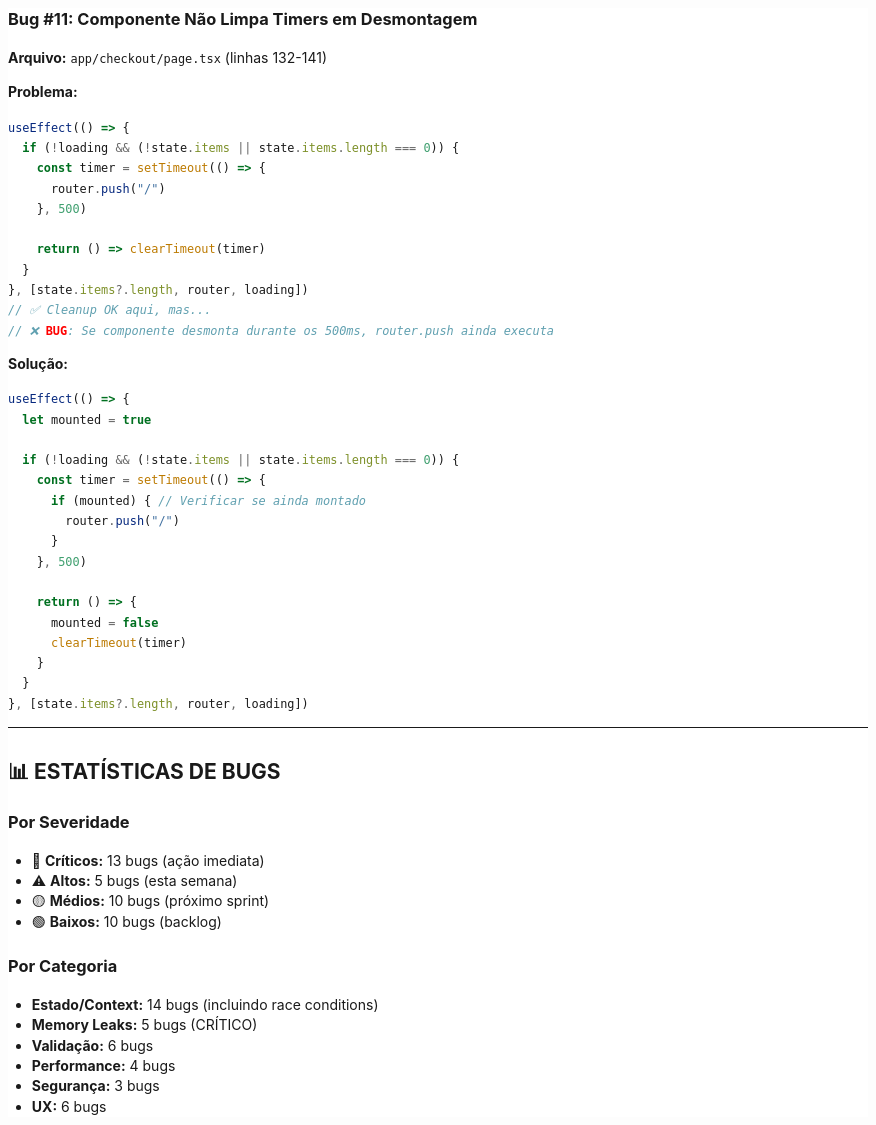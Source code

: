 
### Bug #11: Componente Não Limpa Timers em Desmontagem

**Arquivo:** `app/checkout/page.tsx` (linhas 132-141)

**Problema:**
```typescript
useEffect(() => {
  if (!loading && (!state.items || state.items.length === 0)) {
    const timer = setTimeout(() => {
      router.push("/")
    }, 500)
    
    return () => clearTimeout(timer)
  }
}, [state.items?.length, router, loading])
// ✅ Cleanup OK aqui, mas...
// ❌ BUG: Se componente desmonta durante os 500ms, router.push ainda executa
```

**Solução:**
```typescript
useEffect(() => {
  let mounted = true
  
  if (!loading && (!state.items || state.items.length === 0)) {
    const timer = setTimeout(() => {
      if (mounted) { // Verificar se ainda montado
        router.push("/")
      }
    }, 500)
    
    return () => {
      mounted = false
      clearTimeout(timer)
    }
  }
}, [state.items?.length, router, loading])
```

---

## 📊 ESTATÍSTICAS DE BUGS

### Por Severidade
- 🔴 **Críticos:** 13 bugs (ação imediata)
- ⚠️ **Altos:** 5 bugs (esta semana)
- 🟡 **Médios:** 10 bugs (próximo sprint)
- 🟢 **Baixos:** 10 bugs (backlog)

### Por Categoria
- **Estado/Context:** 14 bugs (incluindo race conditions)
- **Memory Leaks:** 5 bugs (CRÍTICO)
- **Validação:** 6 bugs
- **Performance:** 4 bugs
- **Segurança:** 3 bugs
- **UX:** 6 bugs
